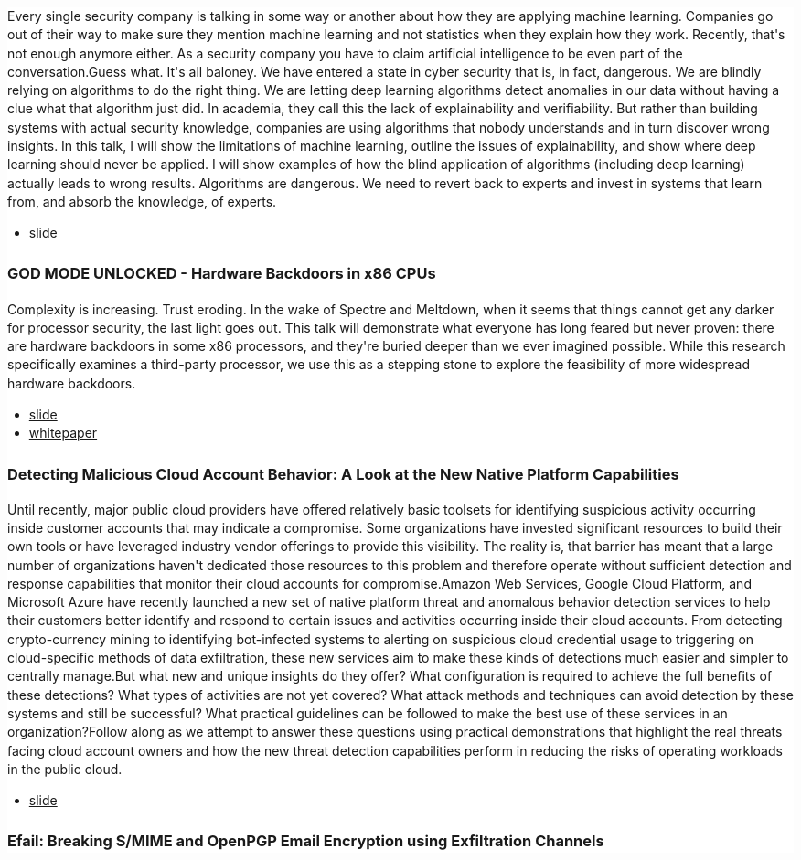 Every single security company is talking in some way or another about how they are applying machine learning. Companies go out of their way to make sure they mention machine learning and not statistics when they explain how they work. Recently, that's not enough anymore either. As a security company you have to claim artificial intelligence to be even part of the conversation.Guess what. It's all baloney. We have entered a state in cyber security that is, in fact, dangerous. We are blindly relying on algorithms to do the right thing. We are letting deep learning algorithms detect anomalies in our data without having a clue what that algorithm just did. In academia, they call this the lack of explainability and verifiability. But rather than building systems with actual security knowledge, companies are using algorithms that nobody understands and in turn discover wrong insights. In this talk, I will show the limitations of machine learning, outline the issues of explainability, and show where deep learning should never be applied. I will show examples of how the blind application of algorithms (including deep learning) actually leads to wrong results. Algorithms are dangerous. We need to revert back to experts and invest in systems that learn from, and absorb the knowledge, of experts.
- [slide](http://i.blackhat.com/us-18/Thu-August-9/us-18-Marty-AI-and-ML-in-Cybersecurity.pdf)
### GOD MODE UNLOCKED - Hardware Backdoors in x86 CPUs
Complexity is increasing. Trust eroding. In the wake of Spectre and Meltdown, when it seems that things cannot get any darker for processor security, the last light goes out. This talk will demonstrate what everyone has long feared but never proven: there are hardware backdoors in some x86 processors, and they're buried deeper than we ever imagined possible. While this research specifically examines a third-party processor, we use this as a stepping stone to explore the feasibility of more widespread hardware backdoors.
- [slide](http://i.blackhat.com/us-18/Thu-August-9/us-18-Domas-God-Mode-Unlocked-Hardware-Backdoors-In-x86-CPUs.pdf)
- [whitepaper](http://i.blackhat.com/us-18/Thu-August-9/us-18-Domas-God-Mode-Unlocked-Hardware-Backdoors-In-x86-CPUs-wp.pdf)
### Detecting Malicious Cloud Account Behavior: A Look at the New Native Platform Capabilities
Until recently, major public cloud providers have offered relatively basic toolsets for identifying suspicious activity occurring inside customer accounts that may indicate a compromise. Some organizations have invested significant resources to build their own tools or have leveraged industry vendor offerings to provide this visibility. The reality is, that barrier has meant that a large number of organizations haven't dedicated those resources to this problem and therefore operate without sufficient detection and response capabilities that monitor their cloud accounts for compromise.Amazon Web Services, Google Cloud Platform, and Microsoft Azure have recently launched a new set of native platform threat and anomalous behavior detection services to help their customers better identify and respond to certain issues and activities occurring inside their cloud accounts. From detecting crypto-currency mining to identifying bot-infected systems to alerting on suspicious cloud credential usage to triggering on cloud-specific methods of data exfiltration, these new services aim to make these kinds of detections much easier and simpler to centrally manage.But what new and unique insights do they offer? What configuration is required to achieve the full benefits of these detections? What types of activities are not yet covered? What attack methods and techniques can avoid detection by these systems and still be successful? What practical guidelines can be followed to make the best use of these services in an organization?Follow along as we attempt to answer these questions using practical demonstrations that highlight the real threats facing cloud account owners and how the new threat detection capabilities perform in reducing the risks of operating workloads in the public cloud.
- [slide](http://i.blackhat.com/us-18/Thu-August-9/us-18-Geesaman-Detecting-Malicious-Cloud-Account-Behavior-A-Look-At-The-New-Native-Platform-Capabilities.pdf)
### Efail: Breaking S/MIME and OpenPGP Email Encryption using Exfiltration Channels